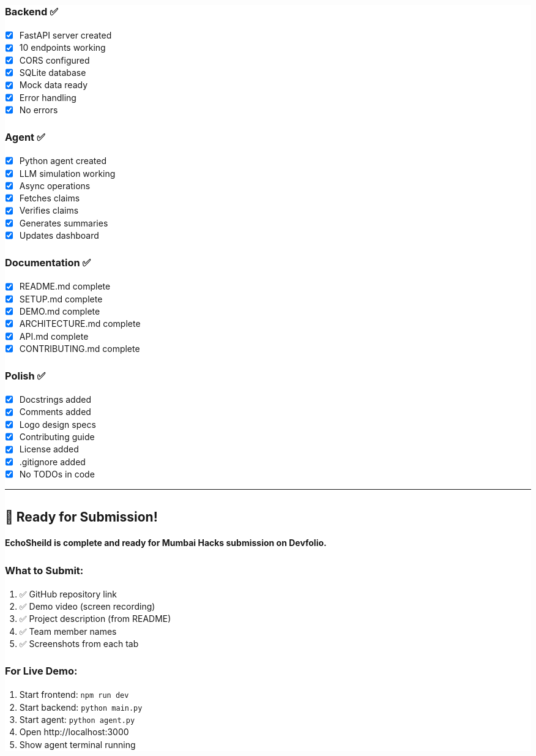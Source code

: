 ### Backend ✅
- [x] FastAPI server created
- [x] 10 endpoints working
- [x] CORS configured
- [x] SQLite database
- [x] Mock data ready
- [x] Error handling
- [x] No errors

### Agent ✅
- [x] Python agent created
- [x] LLM simulation working
- [x] Async operations
- [x] Fetches claims
- [x] Verifies claims
- [x] Generates summaries
- [x] Updates dashboard

### Documentation ✅
- [x] README.md complete
- [x] SETUP.md complete
- [x] DEMO.md complete
- [x] ARCHITECTURE.md complete
- [x] API.md complete
- [x] CONTRIBUTING.md complete

### Polish ✅
- [x] Docstrings added
- [x] Comments added
- [x] Logo design specs
- [x] Contributing guide
- [x] License added
- [x] .gitignore added
- [x] No TODOs in code

---

## 🎉 Ready for Submission!

**EchoSheild is complete and ready for Mumbai Hacks submission on Devfolio.**

### What to Submit:
1. ✅ GitHub repository link
2. ✅ Demo video (screen recording)
3. ✅ Project description (from README)
4. ✅ Team member names
5. ✅ Screenshots from each tab

### For Live Demo:
1. Start frontend: `npm run dev`
2. Start backend: `python main.py`
3. Start agent: `python agent.py`
4. Open http://localhost:3000
5. Show agent terminal running
